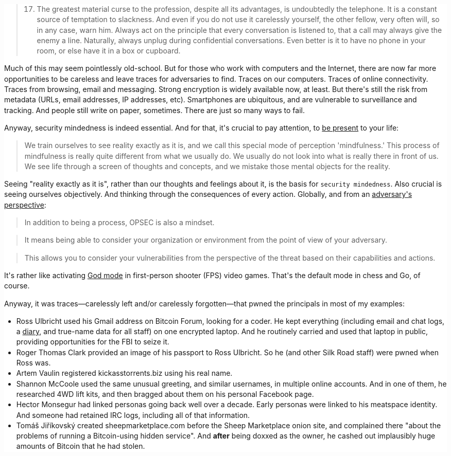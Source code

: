 > 17. The greatest material curse to the profession, despite all its advantages, is undoubtedly the telephone. It is a constant source of temptation to slackness. And even if you do not use it carelessly yourself, the other fellow, very often will, so in any case, warn him. Always act on the principle that every conversation is listened to, that a call may always give the enemy a line. Naturally, always unplug during confidential conversations. Even better is it to have no phone in your room, or else have it in a box or cupboard.

Much of this may seem pointlessly old-school. But for those who work with computers and the Internet, there are now far more opportunities to be careless and leave traces for adversaries to find. Traces on our computers. Traces of online connectivity. Traces from browsing, email and messaging. Strong encryption is widely available now, at least. But there's still the risk from metadata (URLs, email addresses, IP addresses, etc). Smartphones are ubiquitous, and are vulnerable to surveillance and tracking. And people still write on paper, sometimes. There are just so many ways to fail.

Anyway, security mindedness is indeed essential. And for that, it's crucial to pay attention, to [be present][3] to your life:

> We train ourselves to see reality exactly as it is, and we call this special mode of perception 'mindfulness.' This process of mindfulness is really quite different from what we usually do. We usually do not look into what is really there in front of us. We see life through a screen of thoughts and concepts, and we mistake those mental objects for the reality.

Seeing "reality exactly as it is", rather than our thoughts and feelings about it, is the basis for `security mindedness`. Also crucial is seeing ourselves objectively. And thinking through the consequences of every action. Globally, and from an [adversary's perspective][4]:

> In addition to being a process, OPSEC is also a mindset.
  
> It means being able to consider your organization or environment from the point of view of your adversary.
  
> This allows you to consider your vulnerabilities from the perspective of the threat based on their capabilities and actions.

It's rather like activating [God mode][5] in first-person shooter (FPS) video games. That's the default mode in chess and Go, of course.

Anyway, it was traces—carelessly left and/or carelessly forgotten—that pwned the principals in most of my examples:

  * Ross Ulbricht used his Gmail address on Bitcoin Forum, looking for a coder. He kept everything (including email and chat logs, a [diary][6], and true-name data for all staff) on one encrypted laptop. And he routinely carried and used that laptop in public, providing opportunities for the FBI to seize it.
  * Roger Thomas Clark provided an image of his passport to Ross Ulbricht. So he (and other Silk Road staff) were pwned when Ross was.
  * Artem Vaulin registered kickasstorrents.biz using his real name.
  * Shannon McCoole used the same unusual greeting, and similar usernames, in multiple online accounts. And in one of them, he researched 4WD lift kits, and then bragged about them on his personal Facebook page.
  * Hector Monsegur had linked personas going back well over a decade. Early personas were linked to his meatspace identity. And someone had retained IRC logs, including all of that information.
  * Tomáš Jiříkovský created sheepmarketplace.com before the Sheep Marketplace onion site, and complained there "about the problems of running a Bitcoin-using hidden service". And **after** being doxxed as the owner, he cashed out implausibly huge amounts of Bitcoin that he had stolen.


 [1]: https://www.OPSECprofessionals.org/official/081103_DOD_OPSEC_Manual.pdf
 [2]: https://blog.cyberwar.nl/2016/02/some-elements-of-intelligence-work-73-rules-of-spycraft-allen-dulles-1960s/
 [3]: http://www.vipassana.com/meditation/mindfulness_in_plain_english_5.php
 [4]: http://www.opsecprofessionals.org/training/OPSEC_Training.pdf
 [5]: https://www.quora.com/Which-video-games-feature-God-mode
 [6]: https://www.wired.com/2015/01/heres-secret-silk-road-journal-laptop-ross-ulbricht/
 [7]: https://www.goodreads.com/quotes/21824-vanity-and-pride-are-different-things-though-the-words-are
 [8]: https://aeon.co/essays/what-plato-knew-about-behavioural-economics-a-lot
 [9]: https://en.wikipedia.org/wiki/Jonah_Lehrer
 [10]: http://www.newyorker.com/tech/frontal-cortex/why-smart-people-are-stupid
 [11]: https://en.wikipedia.org/wiki/List_of_cognitive_biases
 [12]: http://kernelmag.dailydot.com/issue-sections/headline-story/13945/sabu-hector-monsegur-interview/
 [13]: http://pastebin.com/raw/fSdTyJSw
 [14]: https://www.deepdotweb.com/wp-content/uploads/2015/03/2.png
 [15]: https://motherboard.vice.com/en_us/article/friend-testifies-in-silk-road-trial-richard-bates
 [16]: https://dollarvigilante.com/blog/2015/01/14/julia-tourianski-on-the-most-important-trial-of-our-generati.html
 [17]: http://www.globalsecurity.org/military/intro/images/revetment-dfst9209119.jpg
 [18]: https://en.wikipedia.org/wiki/Firewall_%28construction%29
 [19]: http://profwelday.weebly.com/uploads/2/3/0/0/23005790/_ch_03_lecture_presentation.pdf
 [20]: https://en.wikipedia.org/wiki/Compartmentalization_%28information_security%29
 [21]: http://thefifthcolumnnews.com/2017/03/tradecraft-introduction-to-opsec/
 [22]: https://grugq.github.io/blog/2013/06/13/ignorance-is-strength/
 [23]: https://3.bp.blogspot.com/_4X_vI_fIqHg/TTnNVC47g-I/AAAAAAAAB8E/L5LEmS0vcBI/s1600/Be%2BDo%2BHave.jpg
 [24]: http://static.boredpanda.com/blog/wp-content/uploads/2014/11/the-soldier-art-project-military-photography-devin-mitchell-47.jpg
 [25]: http://www.advancedfictionwriting.com/articles/snowflake-method/
 [26]: https://writers.stackexchange.com/questions/26748/how-to-make-sure-that-you-dont-end-up-writing-a-self-insert
 [27]: https://www.reddit.com/r/writing/comments/3mi6en/is_it_a_common_practice_to_base_characters_on/
 [28]: http://www.chadpearce.com/Home/BOOKS/112327702-Am-a-Strange-Loop-Douglas-R-Hofstadter.pdf
 [29]: http://tvtropes.org/pmwiki/pmwiki.php/Main/ConvenientlyUnverifiableCoverStory
 [30]: https://en.wikipedia.org/wiki/Bud%C5%8D
 [31]: http://aeternalae.wikia.com/wiki/Aeternal_Pledged
 [32]: http://mirimir.deviantart.com/
 [33]: https://www.facebook.com/mirimirimir
 [34]: http://mirim.ir/
 [35]: https://www.youtube.com/watch?v=XfAvB2BWdLs
 [36]: http://www.b3rn3d.com/blog/2014/03/09/cia-spycraft-psychology/
 [37]: http://blogsofwar.com/hacker-OPSEC-with-the-grugq/
 [38]: https://arxiv.org/pdf/1505.07370.pdf
 [39]: https://hbr.org/2017/05/your-brain-can-only-take-so-much-focus
 [40]: /privacy-guides/will-a-vpn-protect-me/
 [41]: /privacy-guides/adversaries-and-anonymity-systems-the-basics/
 [42]: /privacy-guides/advanced-privacy-and-anonymity-part-1/
 [43]: /privacy-guides/how-to-perform-a-vpn-leak-test/
 [44]: https://www.veracrypt.fr/en/
 [45]: https://www.dyne.org/software/tomb/
 [46]: http://www.legislation.gov.uk/ukpga/2000/23/part/III
 [47]: https://arstechnica.com/tech-policy/2017/03/man-jailed-indefinitely-for-refusing-to-decrypt-hard-drives-loses-appeal/
 [48]: https://www.eff.org/wp/digital-privacy-us-border-2017
 [49]: http://www.madirish.net/366
 [50]: http://www.dtic.mil/cgi-bin/GetTRDoc?AD=ADA069397
 [51]: http://amturing.acm.org/award_winners/shamir_2327856.cfm
 [52]: http://point-at-infinity.org/ssss/
 [53]: https://www.wilderssecurity.com/threads/test.394408/
 [54]: https://null-byte.wonderhowto.com/how-to/hacks-mr-robot-hide-data-audio-files-0164136/
 [55]: https://tag.wonderhowto.com/steganography/
 [56]: https://en.wikipedia.org/wiki/Geocaching